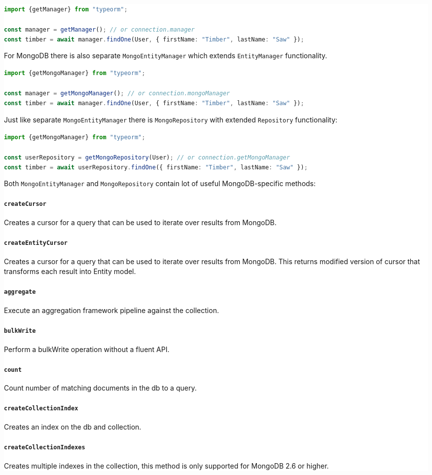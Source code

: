 ```typescript
import {getManager} from "typeorm";

const manager = getManager(); // or connection.manager
const timber = await manager.findOne(User, { firstName: "Timber", lastName: "Saw" });
```

For MongoDB there is also separate `MongoEntityManager` which extends `EntityManager` functionality.

```typescript
import {getMongoManager} from "typeorm";

const manager = getMongoManager(); // or connection.mongoManager
const timber = await manager.findOne(User, { firstName: "Timber", lastName: "Saw" });
```

Just like separate `MongoEntityManager` there is `MongoRepository` with extended `Repository` functionality:

```typescript
import {getMongoManager} from "typeorm";

const userRepository = getMongoRepository(User); // or connection.getMongoManager
const timber = await userRepository.findOne({ firstName: "Timber", lastName: "Saw" });
```

Both `MongoEntityManager` and `MongoRepository` contain lot of useful MongoDB-specific methods:

#### `createCursor`

Creates a cursor for a query that can be used to iterate over results from MongoDB.


#### `createEntityCursor`

Creates a cursor for a query that can be used to iterate over results from MongoDB.
This returns modified version of cursor that transforms each result into Entity model.

#### `aggregate`

Execute an aggregation framework pipeline against the collection.


#### `bulkWrite`

Perform a bulkWrite operation without a fluent API.

#### `count`

Count number of matching documents in the db to a query.

#### `createCollectionIndex`

Creates an index on the db and collection.

#### `createCollectionIndexes`

Creates multiple indexes in the collection, this method is only supported for MongoDB 2.6 or higher.
